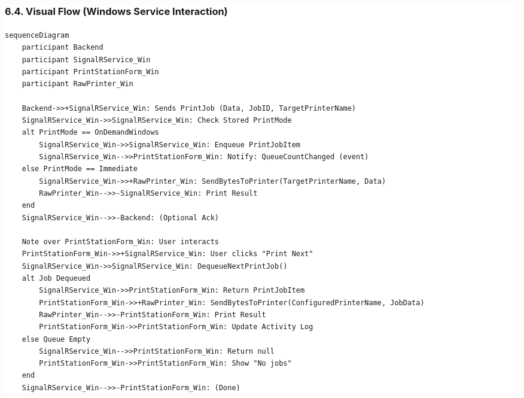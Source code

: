 ### 6.4. Visual Flow (Windows Service Interaction)

```mermaid
sequenceDiagram
    participant Backend
    participant SignalRService_Win
    participant PrintStationForm_Win
    participant RawPrinter_Win

    Backend->>+SignalRService_Win: Sends PrintJob (Data, JobID, TargetPrinterName)
    SignalRService_Win->>SignalRService_Win: Check Stored PrintMode
    alt PrintMode == OnDemandWindows
        SignalRService_Win->>SignalRService_Win: Enqueue PrintJobItem
        SignalRService_Win-->>PrintStationForm_Win: Notify: QueueCountChanged (event)
    else PrintMode == Immediate
        SignalRService_Win->>+RawPrinter_Win: SendBytesToPrinter(TargetPrinterName, Data)
        RawPrinter_Win-->>-SignalRService_Win: Print Result
    end
    SignalRService_Win-->>-Backend: (Optional Ack)

    Note over PrintStationForm_Win: User interacts
    PrintStationForm_Win->>+SignalRService_Win: User clicks "Print Next"
    SignalRService_Win->>SignalRService_Win: DequeueNextPrintJob()
    alt Job Dequeued
        SignalRService_Win->>PrintStationForm_Win: Return PrintJobItem
        PrintStationForm_Win->>+RawPrinter_Win: SendBytesToPrinter(ConfiguredPrinterName, JobData)
        RawPrinter_Win-->>-PrintStationForm_Win: Print Result
        PrintStationForm_Win->>PrintStationForm_Win: Update Activity Log
    else Queue Empty
        SignalRService_Win-->>PrintStationForm_Win: Return null
        PrintStationForm_Win->>PrintStationForm_Win: Show "No jobs"
    end
    SignalRService_Win-->>-PrintStationForm_Win: (Done)
```
